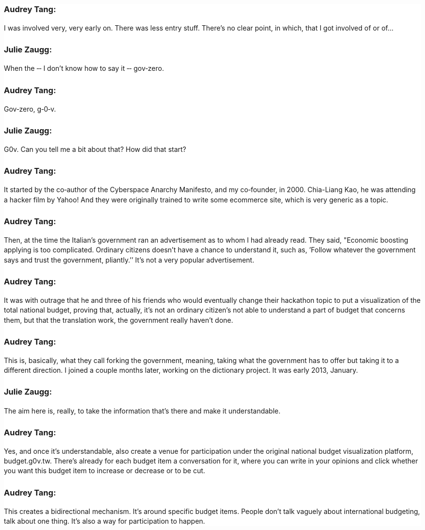 ### Audrey Tang:
I was involved very, very early on. There was less entry stuff. There’s no clear point, in which, that I got involved of or of...

### Julie Zaugg:
When the ‑‑ I don’t know how to say it ‑‑ gov‑zero.

### Audrey Tang:
Gov‑zero, g‑0‑v.

### Julie Zaugg:
G0v. Can you tell me a bit about that? How did that start?

### Audrey Tang:
It started by the co‑author of the Cyberspace Anarchy Manifesto, and my co‑founder, in 2000. Chia-Liang Kao, he was attending a hacker film by Yahoo! And they were originally trained to write some ecommerce site, which is very generic as a topic.

### Audrey Tang:
Then, at the time the Italian’s government ran an advertisement as to whom I had already read. They said, &quot;Economic boosting applying is too complicated. Ordinary citizens doesn’t have a chance to understand it, such as, ’Follow whatever the government says and trust the government, pliantly.’’ It’s not a very popular advertisement.

### Audrey Tang:
It was with outrage that he and three of his friends who would eventually change their hackathon topic to put a visualization of the total national budget, proving that, actually, it’s not an ordinary citizen’s not able to understand a part of budget that concerns them, but that the translation work, the government really haven’t done.

### Audrey Tang:
This is, basically, what they call forking the government, meaning, taking what the government has to offer but taking it to a different direction. I joined a couple months later, working on the dictionary project. It was early 2013, January.

### Julie Zaugg:
The aim here is, really, to take the information that’s there and make it understandable.

### Audrey Tang:
Yes, and once it’s understandable, also create a venue for participation under the original national budget visualization platform, budget.g0v.tw. There’s already for each budget item a conversation for it, where you can write in your opinions and click whether you want this budget item to increase or decrease or to be cut.

### Audrey Tang:
This creates a bidirectional mechanism. It’s around specific budget items. People don’t talk vaguely about international budgeting, talk about one thing. It’s also a way for participation to happen.
